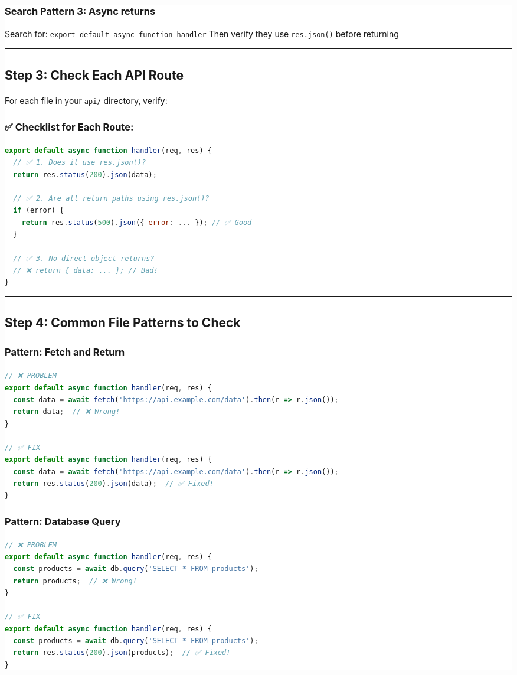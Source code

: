 ### Search Pattern 3: Async returns
Search for: `export default async function handler`
Then verify they use `res.json()` before returning

---

## Step 3: Check Each API Route

For each file in your `api/` directory, verify:

### ✅ Checklist for Each Route:

```javascript
export default async function handler(req, res) {
  // ✅ 1. Does it use res.json()?
  return res.status(200).json(data);
  
  // ✅ 2. Are all return paths using res.json()?
  if (error) {
    return res.status(500).json({ error: ... }); // ✅ Good
  }
  
  // ✅ 3. No direct object returns?
  // ❌ return { data: ... }; // Bad!
}
```

---

## Step 4: Common File Patterns to Check

### Pattern: Fetch and Return
```javascript
// ❌ PROBLEM
export default async function handler(req, res) {
  const data = await fetch('https://api.example.com/data').then(r => r.json());
  return data;  // ❌ Wrong!
}

// ✅ FIX
export default async function handler(req, res) {
  const data = await fetch('https://api.example.com/data').then(r => r.json());
  return res.status(200).json(data);  // ✅ Fixed!
}
```

### Pattern: Database Query
```javascript
// ❌ PROBLEM
export default async function handler(req, res) {
  const products = await db.query('SELECT * FROM products');
  return products;  // ❌ Wrong!
}

// ✅ FIX
export default async function handler(req, res) {
  const products = await db.query('SELECT * FROM products');
  return res.status(200).json(products);  // ✅ Fixed!
}
```

